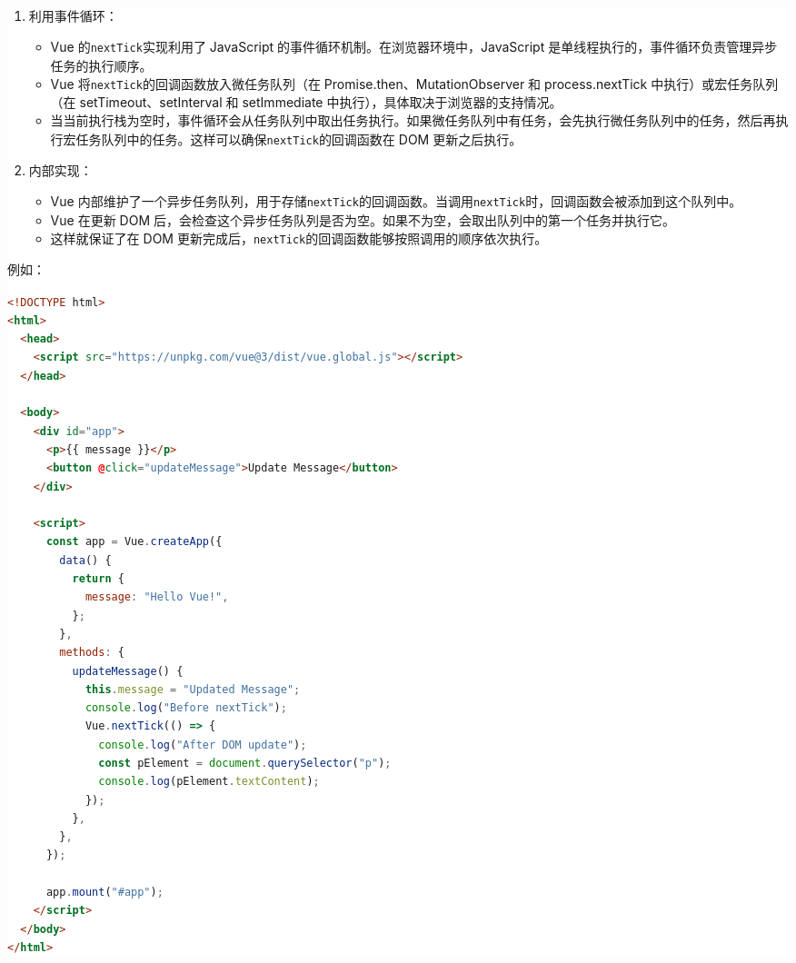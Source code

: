 1. 利用事件循环：

   - Vue 的`nextTick`实现利用了 JavaScript 的事件循环机制。在浏览器环境中，JavaScript 是单线程执行的，事件循环负责管理异步任务的执行顺序。
   - Vue 将`nextTick`的回调函数放入微任务队列（在 Promise.then、MutationObserver 和 process.nextTick 中执行）或宏任务队列（在 setTimeout、setInterval 和 setImmediate 中执行），具体取决于浏览器的支持情况。
   - 当当前执行栈为空时，事件循环会从任务队列中取出任务执行。如果微任务队列中有任务，会先执行微任务队列中的任务，然后再执行宏任务队列中的任务。这样可以确保`nextTick`的回调函数在 DOM 更新之后执行。

2. 内部实现：
   - Vue 内部维护了一个异步任务队列，用于存储`nextTick`的回调函数。当调用`nextTick`时，回调函数会被添加到这个队列中。
   - Vue 在更新 DOM 后，会检查这个异步任务队列是否为空。如果不为空，会取出队列中的第一个任务并执行它。
   - 这样就保证了在 DOM 更新完成后，`nextTick`的回调函数能够按照调用的顺序依次执行。

例如：

```html
<!DOCTYPE html>
<html>
  <head>
    <script src="https://unpkg.com/vue@3/dist/vue.global.js"></script>
  </head>

  <body>
    <div id="app">
      <p>{{ message }}</p>
      <button @click="updateMessage">Update Message</button>
    </div>

    <script>
      const app = Vue.createApp({
        data() {
          return {
            message: "Hello Vue!",
          };
        },
        methods: {
          updateMessage() {
            this.message = "Updated Message";
            console.log("Before nextTick");
            Vue.nextTick(() => {
              console.log("After DOM update");
              const pElement = document.querySelector("p");
              console.log(pElement.textContent);
            });
          },
        },
      });

      app.mount("#app");
    </script>
  </body>
</html>
```
